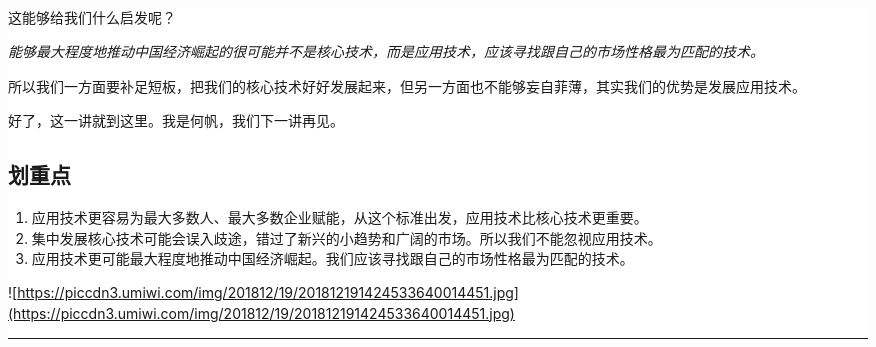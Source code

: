 这能够给我们什么启发呢？

 *能够最大程度地推动中国经济崛起的很可能并不是核心技术，而是应用技术，应该寻找跟自己的市场性格最为匹配的技术。*

所以我们一方面要补足短板，把我们的核心技术好好发展起来，但另一方面也不能够妄自菲薄，其实我们的优势是发展应用技术。

好了，这一讲就到这里。我是何帆，我们下一讲再见。

## 划重点

1. 应用技术更容易为最大多数人、最大多数企业赋能，从这个标准出发，应用技术比核心技术更重要。
2. 集中发展核心技术可能会误入歧途，错过了新兴的小趋势和广阔的市场。所以我们不能忽视应用技术。
3. 应用技术更可能最大程度地推动中国经济崛起。我们应该寻找跟自己的市场性格最为匹配的技术。
 

![https://piccdn3.umiwi.com/img/201812/19/201812191424533640014451.jpg](https://piccdn3.umiwi.com/img/201812/19/201812191424533640014451.jpg)

---
